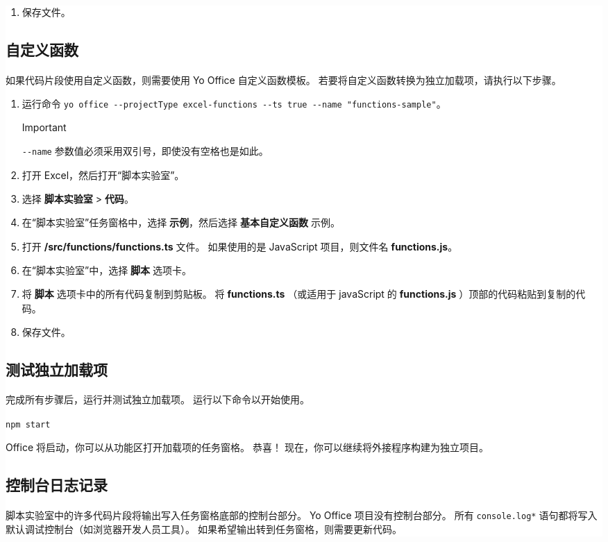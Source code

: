1. 保存文件。

## <a name="custom-functions"></a>自定义函数

如果代码片段使用自定义函数，则需要使用 Yo Office 自定义函数模板。 若要将自定义函数转换为独立加载项，请执行以下步骤。

1. 运行命令 `yo office --projectType excel-functions --ts true --name "functions-sample"`。

    > [!IMPORTANT]
    > `--name` 参数值必须采用双引号，即使没有空格也是如此。

1. 打开 Excel，然后打开“脚本实验室”。
1. 选择 **脚本实验室** > **代码**。
1. 在“脚本实验室”任务窗格中，选择 **示例**，然后选择 **基本自定义函数** 示例。
1. 打开 **/src/functions/functions.ts** 文件。 如果使用的是 JavaScript 项目，则文件名 **functions.js**。
1. 在“脚本实验室”中，选择 **脚本** 选项卡。
1. 将 **脚本** 选项卡中的所有代码复制到剪贴板。 将 **functions.ts** （或适用于 javaScript 的 **functions.js** ）顶部的代码粘贴到复制的代码。
1. 保存文件。

## <a name="test-the-standalone-add-in"></a>测试独立加载项

完成所有步骤后，运行并测试独立加载项。 运行以下命令以开始使用。

```command&nbsp;line
npm start
```

Office 将启动，你可以从功能区打开加载项的任务窗格。 恭喜！ 现在，你可以继续将外接程序构建为独立项目。

## <a name="console-logging"></a>控制台日志记录

脚本实验室中的许多代码片段将输出写入任务窗格底部的控制台部分。 Yo Office 项目没有控制台部分。 所有 `console.log*` 语句都将写入默认调试控制台（如浏览器开发人员工具）。 如果希望输出转到任务窗格，则需要更新代码。

